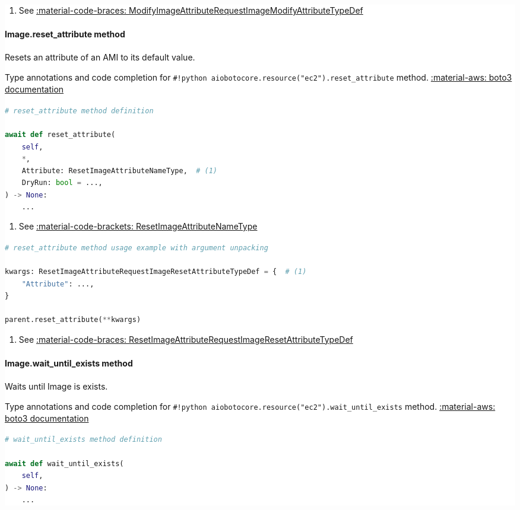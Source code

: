 1. See [:material-code-braces: ModifyImageAttributeRequestImageModifyAttributeTypeDef](./type_defs.md#modifyimageattributerequestimagemodifyattributetypedef) 

#### Image.reset\_attribute method

Resets an attribute of an AMI to its default value.

Type annotations and code completion for `#!python aiobotocore.resource("ec2").reset_attribute` method.
[:material-aws: boto3 documentation](https://boto3.amazonaws.com/v1/documentation/api/latest/reference/services/ec2/image/reset_attribute.html)

```python
# reset_attribute method definition

await def reset_attribute(
    self,
    *,
    Attribute: ResetImageAttributeNameType,  # (1)
    DryRun: bool = ...,
) -> None:
    ...
```

1. See [:material-code-brackets: ResetImageAttributeNameType](./literals.md#resetimageattributenametype) 


```python
# reset_attribute method usage example with argument unpacking

kwargs: ResetImageAttributeRequestImageResetAttributeTypeDef = {  # (1)
    "Attribute": ...,
}

parent.reset_attribute(**kwargs)
```

1. See [:material-code-braces: ResetImageAttributeRequestImageResetAttributeTypeDef](./type_defs.md#resetimageattributerequestimageresetattributetypedef) 

#### Image.wait\_until\_exists method

Waits until Image is exists.

Type annotations and code completion for `#!python aiobotocore.resource("ec2").wait_until_exists` method.
[:material-aws: boto3 documentation](https://boto3.amazonaws.com/v1/documentation/api/latest/reference/services/ec2/image/wait_until_exists.html)

```python
# wait_until_exists method definition

await def wait_until_exists(
    self,
) -> None:
    ...
```
